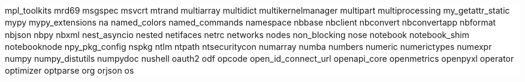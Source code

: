 mpl_toolkits
mrd69
msgspec
msvcrt
mtrand
multiarray
multidict
multikernelmanager
multipart
multiprocessing
my_getattr_static
mypy
mypy_extensions
na
named_colors
named_commands
namespace
nbbase
nbclient
nbconvert
nbconvertapp
nbformat
nbjson
nbpy
nbxml
nest_asyncio
nested
netifaces
netrc
networks
nodes
non_blocking
nose
notebook
notebook_shim
notebooknode
npy_pkg_config
nspkg
ntlm
ntpath
ntsecuritycon
numarray
numba
numbers
numeric
numerictypes
numexpr
numpy
numpy_distutils
numpydoc
nushell
oauth2
odf
opcode
open_id_connect_url
openapi_core
openmetrics
openpyxl
operator
optimizer
optparse
org
orjson
os